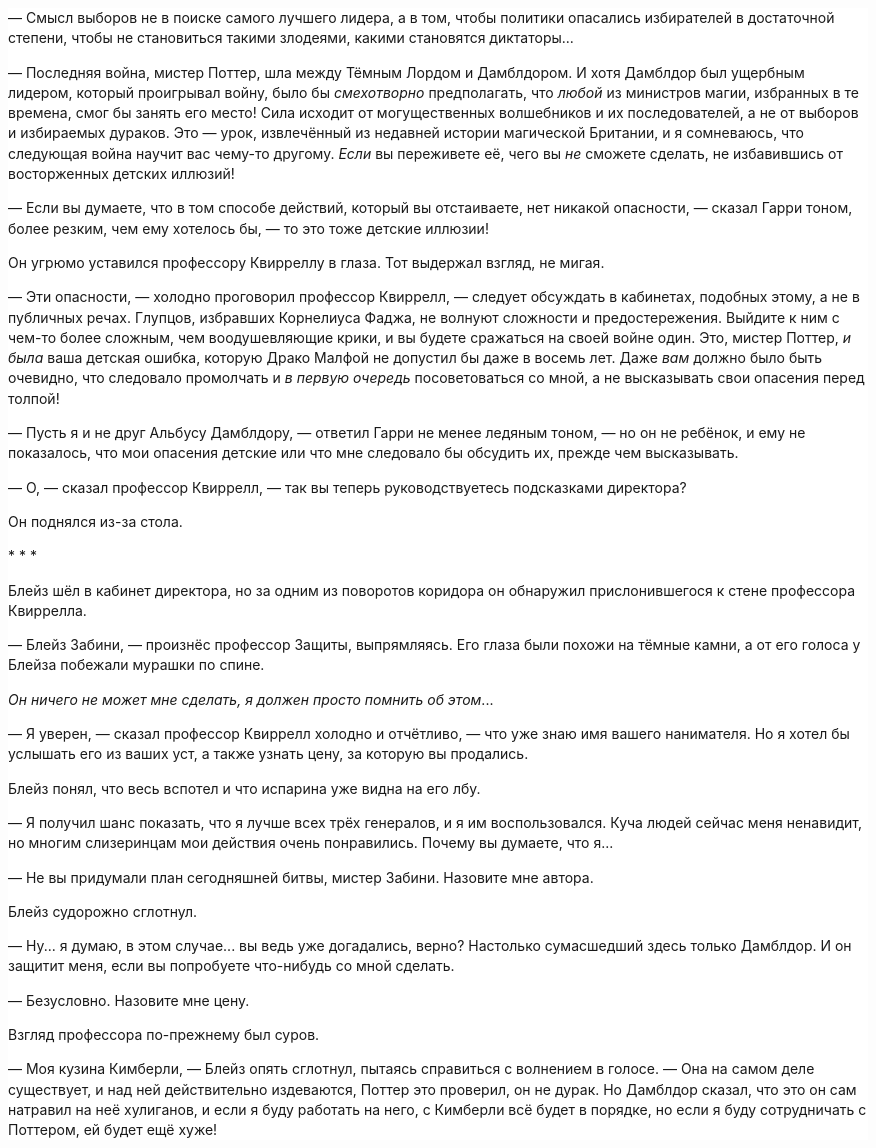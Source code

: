 — Смысл выборов не в поиске самого лучшего лидера, а в том, чтобы политики опасались избирателей в достаточной степени, чтобы не становиться такими злодеями, какими становятся диктаторы...

— Последняя война, мистер Поттер, шла между Тёмным Лордом и Дамблдором. И хотя Дамблдор был ущербным лидером, который проигрывал войну, было бы *смехотворно* предполагать, что *любой* из министров магии, избранных в те времена, смог бы занять его место! Сила исходит от могущественных волшебников и их последователей, а не от выборов и избираемых дураков. Это — урок, извлечённый из недавней истории магической Британии, и я сомневаюсь, что следующая война научит вас чему-то другому. *Если* вы переживете её, чего вы *не* сможете сделать, не избавившись от восторженных детских иллюзий!

— Если вы думаете, что в том способе действий, который вы отстаиваете, нет никакой опасности, — сказал Гарри тоном, более резким, чем ему хотелось бы, — то это тоже детские иллюзии!

Он угрюмо уставился профессору Квирреллу в глаза. Тот выдержал взгляд, не мигая.

— Эти опасности, — холодно проговорил профессор Квиррелл, — следует обсуждать в кабинетах, подобных этому, а не в публичных речах. Глупцов, избравших Корнелиуса Фаджа, не волнуют сложности и предостережения. Выйдите к ним с чем-то более сложным, чем воодушевляющие крики, и вы будете сражаться на своей войне один. Это, мистер Поттер, *и была* ваша детская ошибка, которую Драко Малфой не допустил бы даже в восемь лет. Даже *вам* должно было быть очевидно, что следовало промолчать и *в первую очередь* посоветоваться со мной, а не высказывать свои опасения перед толпой!

— Пусть я и не друг Альбусу Дамблдору, — ответил Гарри не менее ледяным тоном, — но он не ребёнок, и ему не показалось, что мои опасения детские или что мне следовало бы обсудить их, прежде чем высказывать.

— О, — сказал профессор Квиррелл, — так вы теперь руководствуетесь подсказками директора?

Он поднялся из-за стола.

\* \* \*

Блейз шёл в кабинет директора, но за одним из поворотов коридора он обнаружил прислонившегося к стене профессора Квиррелла.

— Блейз Забини, — произнёс профессор Защиты, выпрямляясь. Его глаза были похожи на тёмные камни, а от его голоса у Блейза побежали мурашки по спине.

*Он ничего не может мне сделать, я должен просто помнить об этом*...

— Я уверен, — сказал профессор Квиррелл холодно и отчётливо, — что уже знаю имя вашего нанимателя. Но я хотел бы услышать его из ваших уст, а также узнать цену, за которую вы продались.

Блейз понял, что весь вспотел и что испарина уже видна на его лбу.

— Я получил шанс показать, что я лучше всех трёх генералов, и я им воспользовался. Куча людей сейчас меня ненавидит, но многим слизеринцам мои действия очень понравились. Почему вы думаете, что я...

— Не вы придумали план сегодняшней битвы, мистер Забини. Назовите мне автора.

Блейз судорожно сглотнул.

— Ну... я думаю, в этом случае... вы ведь уже догадались, верно? Настолько сумасшедший здесь только Дамблдор. И он защитит меня, если вы попробуете что-нибудь со мной сделать.

— Безусловно. Назовите мне цену.

Взгляд профессора по-прежнему был суров.

— Моя кузина Кимберли, — Блейз опять сглотнул, пытаясь справиться с волнением в голосе. — Она на самом деле существует, и над ней действительно издеваются, Поттер это проверил, он не дурак. Но Дамблдор сказал, что это он сам натравил на неё хулиганов, и если я буду работать на него, с Кимберли всё будет в порядке, но если я буду сотрудничать с Поттером, ей будет ещё хуже!
